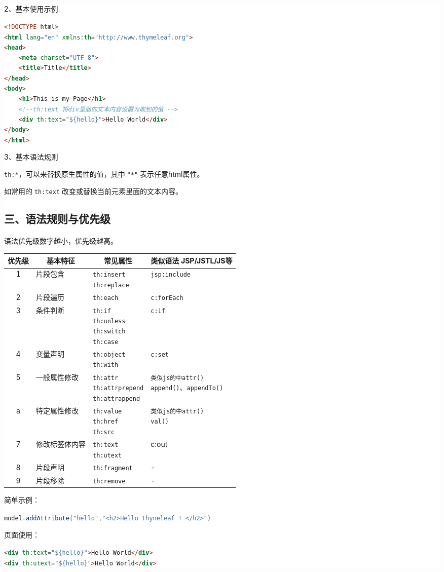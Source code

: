 2、基本使用示例

```html
<!DOCTYPE html>
<html lang="en" xmlns:th="http://www.thymeleaf.org">
<head>
    <meta charset="UTF-8">
    <title>Title</title>
</head>
<body>
    <h1>This is my Page</h1>
    <!--th:text 将div里面的文本内容设置为取到的值 -->
    <div th:text="${hello}">Hello World</div>
</body>
</html>
```

3、基本语法规则

`th:*`，可以来替换原生属性的值，其中 `"*"` 表示任意html属性。

如常用的 `th:text` 改变或替换当前元素里面的文本内容。



## 三、语法规则与优先级

语法优先级数字越小，优先级越高。

| 优先级 | 基本特征       | 常见属性                                              | 类似语法 JSP/JSTL/JS等                           |
| :----: | -------------- | ----------------------------------------------------- | ------------------------------------------------ |
|   1    | 片段包含       | `th:insert`<br/>`th:replace`                          | `jsp:include`                                    |
|   2    | 片段遍历       | `th:each`                                             | `c:forEach `                                      |
|   3    | 条件判断       | `th:if`<br/>`th:unless`<br/>`th:switch`<br/>`th:case` | `c:if`                                           |
|   4    | 变量声明       | `th:object`<br/>`th:with`                             | `c:set`                                          |
|   5    | 一般属性修改   | `th:attr`<br/>`th:attrprepend` <br/>`th:attrappend`   | `类似js的中attr()`<br/> `append()`、`appendTo()` |
|   a    | 特定属性修改   | `th:value` <br/>`th:href` <br/>`th:src`               | `类似js的中attr()`<br/>`val()`                   |
|   7    | 修改标签体内容 | `th:text` <br/>`th:utext`                             | c:out                                            |
|   8    | 片段声明       | `th:fragment`                                         | -                                                |
|   9    | 片段移除       | `th:remove`                                           | -                                                |

简单示例：

```java
model.addAttribute("hello","<h2>Hello Thyneleaf ! </h2>")
```

页面使用：

```html
<div th:text="${hello}">Hello World</div>
<div th:utext="${hello}">Hello World</div>
```
